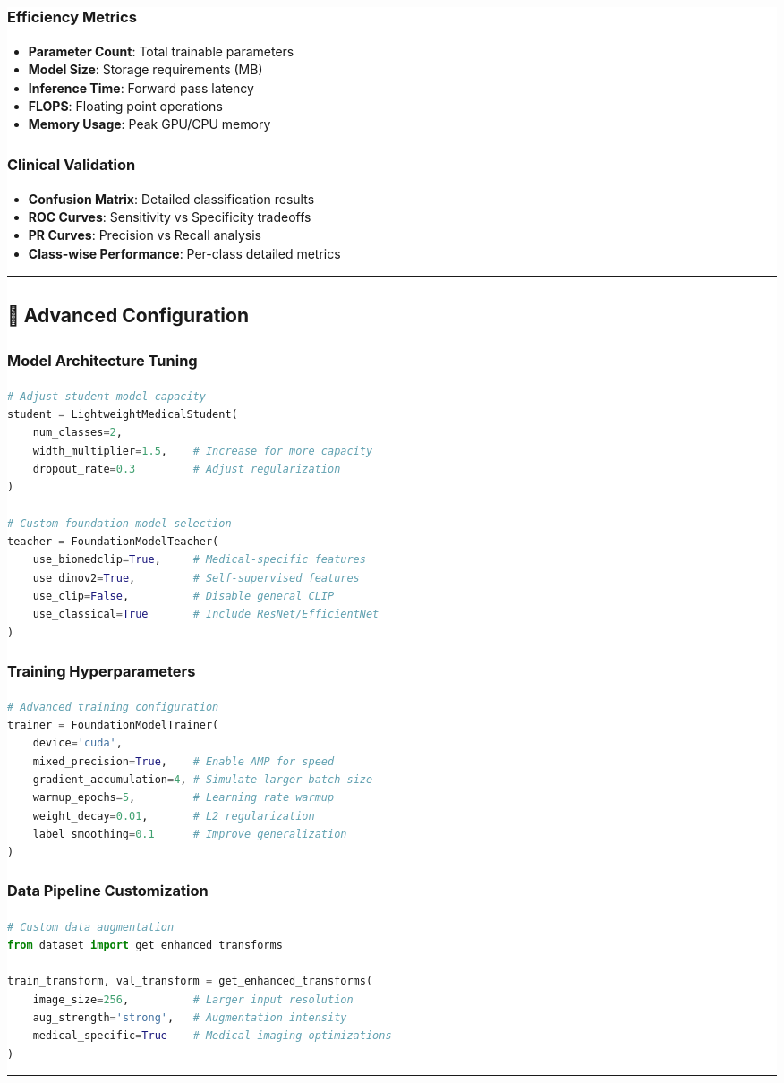 ### **Efficiency Metrics**
- **Parameter Count**: Total trainable parameters
- **Model Size**: Storage requirements (MB)
- **Inference Time**: Forward pass latency
- **FLOPS**: Floating point operations
- **Memory Usage**: Peak GPU/CPU memory

### **Clinical Validation**
- **Confusion Matrix**: Detailed classification results
- **ROC Curves**: Sensitivity vs Specificity tradeoffs
- **PR Curves**: Precision vs Recall analysis
- **Class-wise Performance**: Per-class detailed metrics

---

## 🔧 **Advanced Configuration**

### **Model Architecture Tuning**
```python
# Adjust student model capacity
student = LightweightMedicalStudent(
    num_classes=2,
    width_multiplier=1.5,    # Increase for more capacity
    dropout_rate=0.3         # Adjust regularization
)

# Custom foundation model selection
teacher = FoundationModelTeacher(
    use_biomedclip=True,     # Medical-specific features
    use_dinov2=True,         # Self-supervised features
    use_clip=False,          # Disable general CLIP
    use_classical=True       # Include ResNet/EfficientNet
)
```

### **Training Hyperparameters**
```python
# Advanced training configuration
trainer = FoundationModelTrainer(
    device='cuda',
    mixed_precision=True,    # Enable AMP for speed
    gradient_accumulation=4, # Simulate larger batch size
    warmup_epochs=5,         # Learning rate warmup
    weight_decay=0.01,       # L2 regularization
    label_smoothing=0.1      # Improve generalization
)
```

### **Data Pipeline Customization**
```python
# Custom data augmentation
from dataset import get_enhanced_transforms

train_transform, val_transform = get_enhanced_transforms(
    image_size=256,          # Larger input resolution
    aug_strength='strong',   # Augmentation intensity
    medical_specific=True    # Medical imaging optimizations
)
```

---